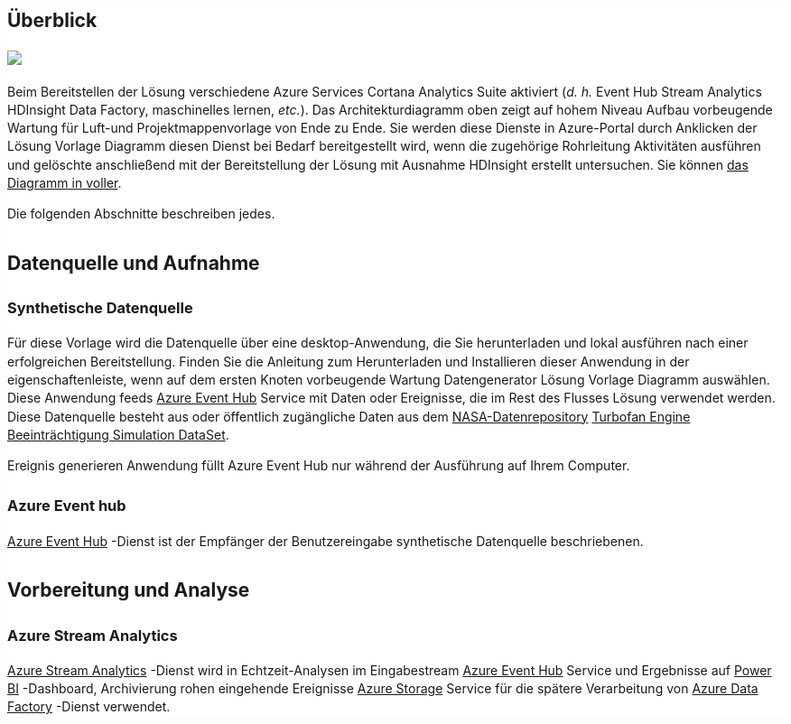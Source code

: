 ## <a name="big-picture"></a>**Überblick**

![](media/cortana-analytics-technical-guide-predictive-maintenance\predictive-maintenance-architecture.png)

Beim Bereitstellen der Lösung verschiedene Azure Services Cortana Analytics Suite aktiviert (*d. h.* Event Hub Stream Analytics HDInsight Data Factory, maschinelles lernen, *etc.*). Das Architekturdiagramm oben zeigt auf hohem Niveau Aufbau vorbeugende Wartung für Luft-und Projektmappenvorlage von Ende zu Ende. Sie werden diese Dienste in Azure-Portal durch Anklicken der Lösung Vorlage Diagramm diesen Dienst bei Bedarf bereitgestellt wird, wenn die zugehörige Rohrleitung Aktivitäten ausführen und gelöschte anschließend mit der Bereitstellung der Lösung mit Ausnahme HDInsight erstellt untersuchen.
Sie können [das Diagramm in voller](http://download.microsoft.com/download/1/9/B/19B815F0-D1B0-4F67-AED3-A40544225FD1/ca-topologies-maintenance-prediction.png).

Die folgenden Abschnitte beschreiben jedes.

## <a name="data-source-and-ingestion"></a>**Datenquelle und Aufnahme**

### <a name="synthetic-data-source"></a>Synthetische Datenquelle

Für diese Vorlage wird die Datenquelle über eine desktop-Anwendung, die Sie herunterladen und lokal ausführen nach einer erfolgreichen Bereitstellung. Finden Sie die Anleitung zum Herunterladen und Installieren dieser Anwendung in der eigenschaftenleiste, wenn auf dem ersten Knoten vorbeugende Wartung Datengenerator Lösung Vorlage Diagramm auswählen. Diese Anwendung feeds [Azure Event Hub](#azure-event-hub) Service mit Daten oder Ereignisse, die im Rest des Flusses Lösung verwendet werden. Diese Datenquelle besteht aus oder öffentlich zugängliche Daten aus dem [NASA-Datenrepository](http://ti.arc.nasa.gov/tech/dash/pcoe/prognostic-data-repository/) [Turbofan Engine Beeinträchtigung Simulation DataSet](http://ti.arc.nasa.gov/tech/dash/pcoe/prognostic-data-repository/#turbofan).

Ereignis generieren Anwendung füllt Azure Event Hub nur während der Ausführung auf Ihrem Computer.

### <a name="azure-event-hub"></a>Azure Event hub

[Azure Event Hub](https://azure.microsoft.com/services/event-hubs/) -Dienst ist der Empfänger der Benutzereingabe synthetische Datenquelle beschriebenen.

## <a name="data-preparation-and-analysis"></a>**Vorbereitung und Analyse**


### <a name="azure-stream-analytics"></a>Azure Stream Analytics

[Azure Stream Analytics](https://azure.microsoft.com/services/stream-analytics/) -Dienst wird in Echtzeit-Analysen im Eingabestream [Azure Event Hub](#azure-event-hub) Service und Ergebnisse auf [Power BI](https://powerbi.microsoft.com) -Dashboard, Archivierung rohen eingehende Ereignisse [Azure Storage](https://azure.microsoft.com/services/storage/) Service für die spätere Verarbeitung von [Azure Data Factory](https://azure.microsoft.com/documentation/services/data-factory/) -Dienst verwendet.
